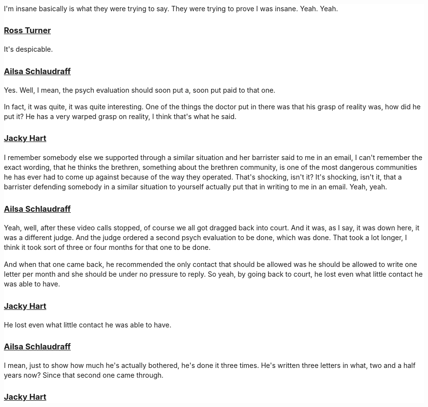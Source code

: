 I'm insane basically is what they were trying to say. They were trying to prove I was insane. Yeah. Yeah.

### [**Ross Turner**](https://www.youtube.com/watch?v=3d6zir1-YlA&t=6551s)

It's despicable.

### [**Ailsa Schlaudraff**](https://www.youtube.com/watch?v=3d6zir1-YlA&t=6553s)

Yes. Well, I mean, the psych evaluation should soon put a, soon put paid to that one.

In fact, it was quite, it was quite interesting. One of the things the doctor put in there was that his grasp of reality was, how did he put it? He has a very warped grasp on reality, I think that's what he said.

### [**Jacky Hart**](https://www.youtube.com/watch?v=3d6zir1-YlA&t=6585s)

I remember somebody else we supported through a similar situation and her barrister said to me in an email, I can't remember the exact wording, that he thinks the brethren, something about the brethren community, is one of the most dangerous communities he has ever had to come up against because of the way they operated. That's shocking, isn't it? It's shocking, isn't it, that a barrister defending somebody in a similar situation to yourself actually put that in writing to me in an email. Yeah, yeah.

### [**Ailsa Schlaudraff**](https://www.youtube.com/watch?v=3d6zir1-YlA&t=6626s)

Yeah, well, after these video calls stopped, of course we all got dragged back into court. And it was, as I say, it was down here, it was a different judge. And the judge ordered a second psych evaluation to be done, which was done. That took a lot longer, I think it took sort of three or four months for that one to be done.

And when that one came back, he recommended the only contact that should be allowed was he should be allowed to write one letter per month and she should be under no pressure to reply. So yeah, by going back to court, he lost even what little contact he was able to have.

### [**Jacky Hart**](https://www.youtube.com/watch?v=3d6zir1-YlA&t=6681s)

He lost even what little contact he was able to have.

### [**Ailsa Schlaudraff**](https://www.youtube.com/watch?v=3d6zir1-YlA&t=6685s)

I mean, just to show how much he's actually bothered, he's done it three times. He's written three letters in what, two and a half years now? Since that second one came through.

### [**Jacky Hart**](https://www.youtube.com/watch?v=3d6zir1-YlA&t=6697s)
